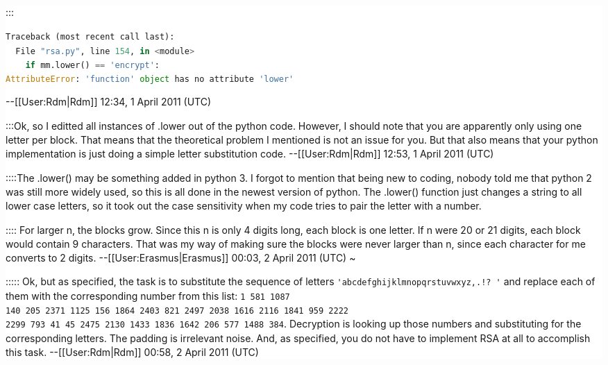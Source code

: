 :::
```python
Traceback (most recent call last):
  File "rsa.py", line 154, in <module>
    if mm.lower() == 'encrypt':
AttributeError: 'function' object has no attribute 'lower'
```
 --[[User:Rdm|Rdm]] 12:34, 1 April 2011 (UTC)

:::Ok, so I editted all instances of .lower out of the python code.  However, I should note that you are apparently only using one letter per block.  That means that the theoretical problem I mentioned is not an issue for you.  But that also means that your python implementation is just doing a simple letter substitution code.  --[[User:Rdm|Rdm]] 12:53, 1 April 2011 (UTC)

::::The .lower() may be something added in python 3. I forgot to mention that being new to coding, nobody told me that python 2 was still more widely used, so this is all done in the newest version of python. The .lower() function just changes a string to all lower case letters, so it took out the case sensitivity when my code tries to pair the letter with a number.

:::: For larger n, the blocks grow. Since this n is only 4 digits long, each block is one letter. If n were 20 or 21 digits, each block would contain 9 characters. That was my way of making sure the blocks were never larger than n, since each character for me converts to 2 digits.   --[[User:Erasmus|Erasmus]] 00:03, 2 April 2011 (UTC)
~

::::: Ok, but as specified, the task is to substitute the sequence of letters <code>'abcdefghijklmnopqrstuvwxyz,.!? '</code> and replace each of them with the corresponding number from this list: <code>1 581 1087 140 205 2371 1125 156 1864 2403 821 2497 2038 1616 2116 1841 959 2222 2299 793 41 45 2475 2130 1433 1836 1642 206 577 1488 384</code>.  Decryption is looking up those numbers and substituting for the corresponding letters.  The padding is irrelevant noise.  And, as specified, you do not have to implement RSA at all to accomplish this task.  --[[User:Rdm|Rdm]] 00:58, 2 April 2011 (UTC)
